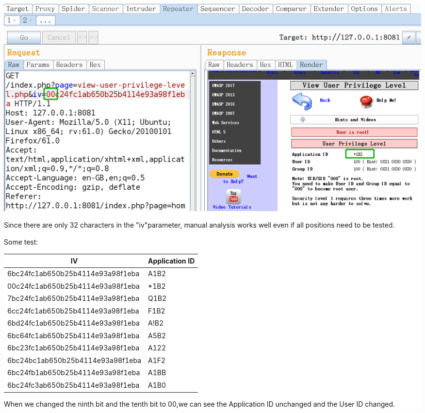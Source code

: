 ![image](images/31.png)

Since there are only 32 characters in the "iv"parameter, manual analysis works well even if all positions need to be tested.

Some test:

IV | Application ID
---|---
6bc24fc1ab650b25b4114e93a98f1eba | A1B2
00c24fc1ab650b25b4114e93a98f1eba | *1B2
7bc24fc1ab650b25b4114e93a98f1eba | Q1B2
6cc24fc1ab650b25b4114e93a98f1eba | F1B2
6bd24fc1ab650b25b4114e93a98f1eba | A!B2
6bc64fc1ab650b25b4114e93a98f1eba | A5B2
6bc23fc1ab650b25b4114e93a98f1eba | A122
6bc24bc1ab650b25b4114e93a98f1eba | A1F2
6bc24fb1ab650b25b4114e93a98f1eba | A1BB
6bc24fc3ab650b25b4114e93a98f1eba | A1B0

When we changed the ninth bit and the tenth bit to 00,we can see the Application ID unchanged and the User ID changed.

